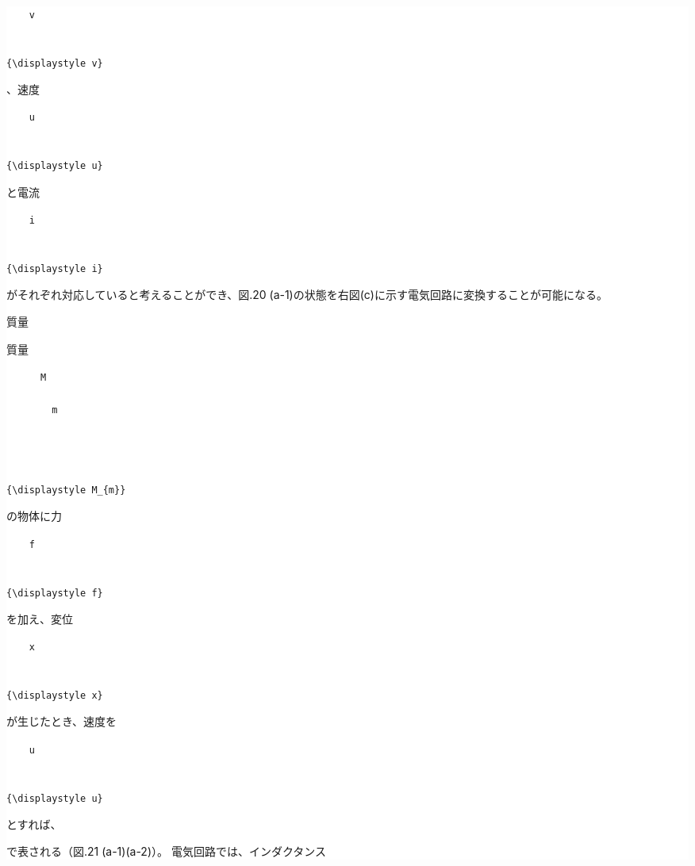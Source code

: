       
        v
      
    
    {\displaystyle v}
  
、速度 
  
    
      
        u
      
    
    {\displaystyle u}
  
 と電流 
  
    
      
        i
      
    
    {\displaystyle i}
  
 がそれぞれ対応していると考えることができ、図.20 (a-1)の状態を右図(c)に示す電気回路に変換することが可能になる。

質量

質量 
  
    
      
        
          M
          
            m
          
        
      
    
    {\displaystyle M_{m}}
  
 の物体に力 
  
    
      
        f
      
    
    {\displaystyle f}
  
 を加え、変位 
  
    
      
        x
      
    
    {\displaystyle x}
  
 が生じたとき、速度を 
  
    
      
        u
      
    
    {\displaystyle u}
  
 とすれば、

で表される（図.21 (a-1)(a-2)）。
電気回路では、インダクタンス 
  